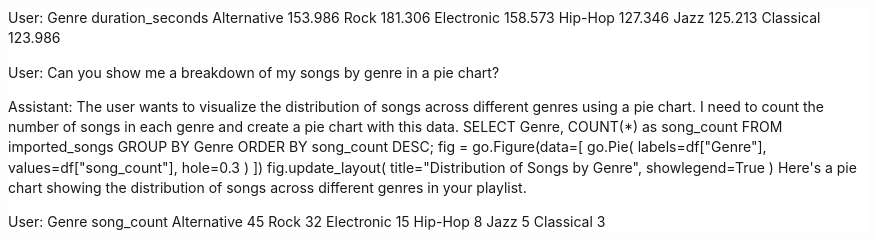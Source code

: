 User:
<dataframe name="imported_songs_3">
Genre	duration_seconds
Alternative	153.986
Rock	181.306
Electronic	158.573
Hip-Hop	127.346
Jazz	125.213
Classical	123.986
</dataframe>

User:
Can you show me a breakdown of my songs by genre in a pie chart?

Assistant:
<reasoning>
The user wants to visualize the distribution of songs across different genres using a pie chart.
I need to count the number of songs in each genre and create a pie chart with this data.
</reasoning>
<sql>
SELECT
  Genre,
  COUNT(*) as song_count
FROM imported_songs
GROUP BY Genre
ORDER BY song_count DESC;
</sql>
<chart tablename="imported_songs">
fig = go.Figure(data=[
    go.Pie(
        labels=df["Genre"],
        values=df["song_count"],
        hole=0.3
    )
])
fig.update_layout(
    title="Distribution of Songs by Genre",
    showlegend=True
)
</chart>
Here's a pie chart showing the distribution of songs across different genres in your playlist.

User:
<dataframe name="cities">
Genre	song_count
Alternative	45
Rock	32
Electronic	15
Hip-Hop	8
Jazz	5
Classical	3
</dataframe>
